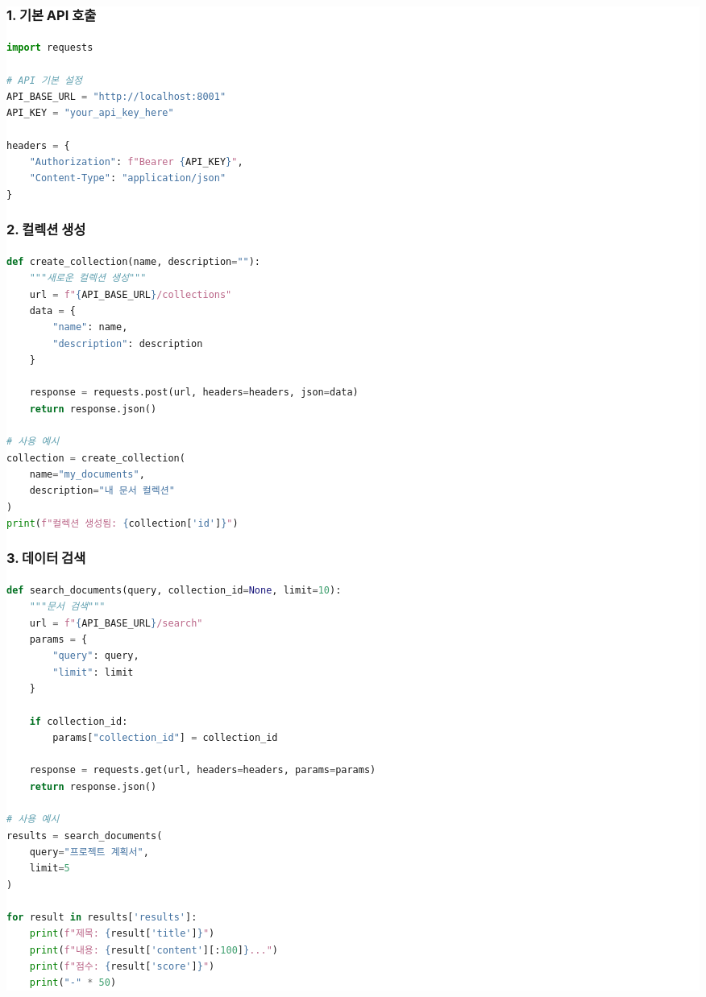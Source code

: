 ### 1. 기본 API 호출

```python
import requests

# API 기본 설정
API_BASE_URL = "http://localhost:8001"
API_KEY = "your_api_key_here"

headers = {
    "Authorization": f"Bearer {API_KEY}",
    "Content-Type": "application/json"
}
```

### 2. 컬렉션 생성

```python
def create_collection(name, description=""):
    """새로운 컬렉션 생성"""
    url = f"{API_BASE_URL}/collections"
    data = {
        "name": name,
        "description": description
    }
    
    response = requests.post(url, headers=headers, json=data)
    return response.json()

# 사용 예시
collection = create_collection(
    name="my_documents",
    description="내 문서 컬렉션"
)
print(f"컬렉션 생성됨: {collection['id']}")
```

### 3. 데이터 검색

```python
def search_documents(query, collection_id=None, limit=10):
    """문서 검색"""
    url = f"{API_BASE_URL}/search"
    params = {
        "query": query,
        "limit": limit
    }
    
    if collection_id:
        params["collection_id"] = collection_id
    
    response = requests.get(url, headers=headers, params=params)
    return response.json()

# 사용 예시
results = search_documents(
    query="프로젝트 계획서",
    limit=5
)

for result in results['results']:
    print(f"제목: {result['title']}")
    print(f"내용: {result['content'][:100]}...")
    print(f"점수: {result['score']}")
    print("-" * 50)
```